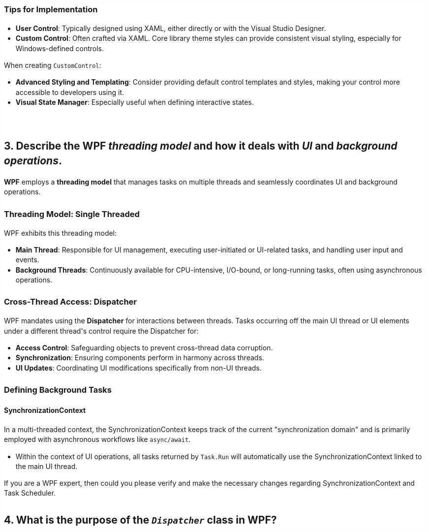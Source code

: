 ### Tips for Implementation

- **User Control**: Typically designed using XAML, either directly or with the Visual Studio Designer.
- **Custom Control**: Often crafted via XAML. Core library theme styles can provide consistent visual styling, especially for Windows-defined controls.

When creating `CustomControl`:

- **Advanced Styling and Templating**: Consider providing default control templates and styles, making your control more accessible to developers using it.
- **Visual State Manager**: Especially useful when defining interactive states.
<br>

## 3. Describe the WPF _threading model_ and how it deals with _UI_ and _background operations_.

**WPF** employs a **threading model** that manages tasks on multiple threads and seamlessly coordinates UI and background operations.

### Threading Model: Single Threaded

WPF exhibits this threading model:

- **Main Thread**: Responsible for UI management, executing user-initiated or UI-related tasks, and handling user input and events.
- **Background Threads**: Continuously available for CPU-intensive, I/O-bound, or long-running tasks, often using asynchronous operations.

### Cross-Thread Access: Dispatcher

WPF mandates using the **Dispatcher** for interactions between threads. Tasks occurring off the main UI thread or UI elements under a different thread's control require the Dispatcher for:

- **Access Control**: Safeguarding objects to prevent cross-thread data corruption.
- **Synchronization**: Ensuring components perform in harmony across threads.
- **UI Updates**: Coordinating UI modifications specifically from non-UI threads.

### Defining Background Tasks

#### SynchronizationContext

​In a multi-threaded context, the SynchronizationContext keeps track of the current "synchronization domain" and is primarily employed with asynchronous workflows like `async/await`.

- Within the context of UI operations, all tasks returned by `Task.Run` will automatically use the SynchronizationContext linked to the main UI thread.

If you are a WPF expert, then could you please verify and make the necessary changes regarding SynchronizationContext and Task Scheduler.
<br>

## 4. What is the purpose of the _`Dispatcher`_ class in WPF?
